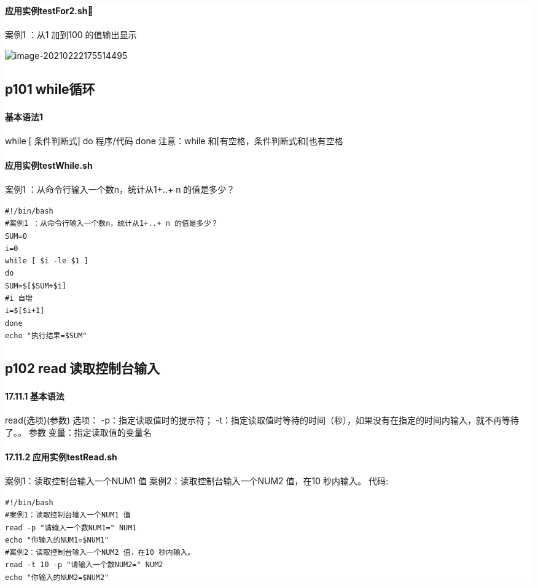 #### 应用实例testFor2.sh:facepunch:

案例1 ：从1 加到100 的值输出显示

![image-20210222175514495](https://b2files.173114.xyz/blogimg/20210507103238.png)

## p101 while循环

#### 基本语法1

while [ 条件判断式]
do
程序/代码
done
注意：while 和[有空格，条件判断式和[也有空格

#### 应用实例testWhile.sh

案例1 ：从命令行输入一个数n，统计从1+..+ n 的值是多少？

```
#!/bin/bash
#案例1 ：从命令行输入一个数n，统计从1+..+ n 的值是多少？
SUM=0
i=0
while [ $i -le $1 ]
do
SUM=$[$SUM+$i]
#i 自增
i=$[$i+1]
done
echo "执行结果=$SUM"
```

## p102 read 读取控制台输入

#### 17.11.1 基本语法

read(选项)(参数)
选项：
-p：指定读取值时的提示符；
-t：指定读取值时等待的时间（秒），如果没有在指定的时间内输入，就不再等待了。。
参数
变量：指定读取值的变量名

#### 17.11.2 应用实例testRead.sh

案例1：读取控制台输入一个NUM1 值
案例2：读取控制台输入一个NUM2 值，在10 秒内输入。
代码:

```
#!/bin/bash
#案例1：读取控制台输入一个NUM1 值
read -p "请输入一个数NUM1=" NUM1
echo "你输入的NUM1=$NUM1"
#案例2：读取控制台输入一个NUM2 值，在10 秒内输入。
read -t 10 -p "请输入一个数NUM2=" NUM2
echo "你输入的NUM2=$NUM2"
```
